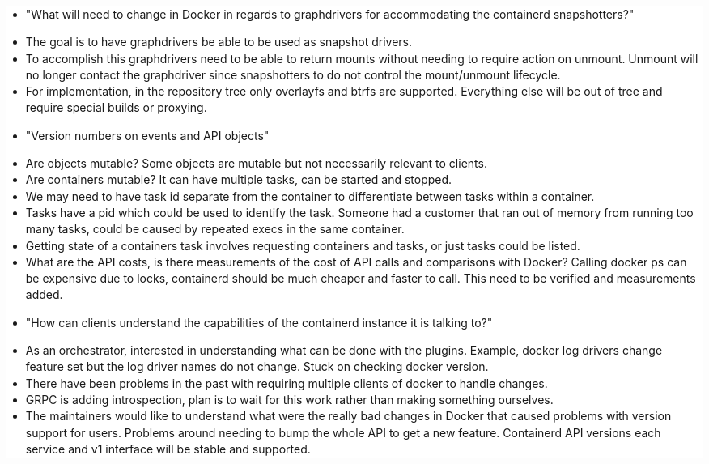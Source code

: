 * "What will need to change in Docker in regards to graphdrivers for accommodating the containerd snapshotters?"
 - The goal is to have graphdrivers be able to be used as snapshot drivers.
 - To accomplish this graphdrivers need to be able to return mounts without needing to require action on unmount. Unmount will no longer contact the graphdriver since snapshotters to do not control the mount/unmount lifecycle.
 - For implementation, in the repository tree only overlayfs and btrfs are supported. Everything else will be out of tree and require special builds or proxying.

* "Version numbers on events and API objects"
 - Are objects mutable? Some objects are mutable but not necessarily relevant to clients.
 - Are containers mutable? It can have multiple tasks, can be started and stopped.
 - We may need to have task id separate from the container to differentiate between tasks within a container.
 - Tasks have a pid which could be used to identify the task. Someone had a customer that ran out of memory from running too many tasks, could be caused by repeated execs in the same container.
 - Getting state of a containers task involves requesting containers and tasks, or just tasks could be listed.
 - What are the API costs, is there measurements of the cost of API calls and comparisons with Docker? Calling docker ps can be expensive due to locks, containerd should be much cheaper and faster to call. This need to be verified and measurements added.

* "How can clients understand the capabilities of the containerd instance it is talking to?"
 - As an orchestrator, interested in understanding what can be done with the plugins. Example, docker log drivers change feature set but the log driver names do not change. Stuck on checking docker version.
 - There have been problems in the past with requiring multiple clients of docker to handle changes.
 - GRPC is adding introspection, plan is to wait for this work rather than making something ourselves.
 - The maintainers would like to understand what were the really bad changes in Docker that caused problems with version support for users. Problems around needing to bump the whole API to get a new feature. Containerd API versions each service and v1 interface will be stable and supported.
